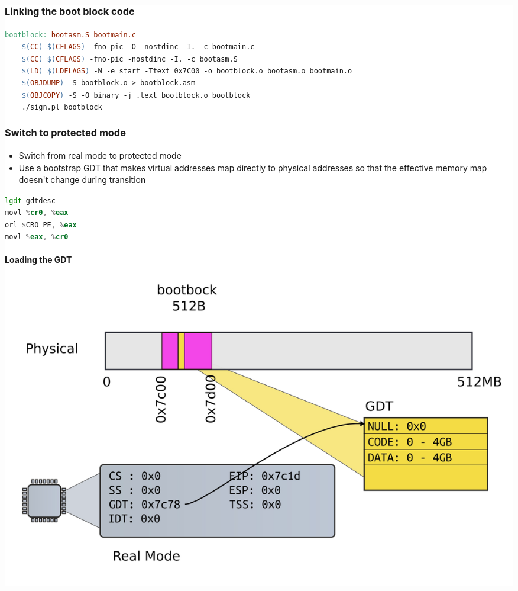 ### Linking the boot block code

```Makefile
bootblock: bootasm.S bootmain.c
    $(CC) $(CFLAGS) -fno-pic -O -nostdinc -I. -c bootmain.c
    $(CC) $(CFLAGS) -fno-pic -nostdinc -I. -c bootasm.S
    $(LD) $(LDFLAGS) -N -e start -Ttext 0x7C00 -o bootblock.o bootasm.o bootmain.o
    $(OBJDUMP) -S bootblock.o > bootblock.asm
    $(OBJCOPY) -S -O binary -j .text bootblock.o bootblock
    ./sign.pl bootblock
```

### Switch to protected mode

- Switch from real mode to protected mode
- Use a bootstrap GDT that makes virtual addresses map directly to physical addresses so that the effective memory map doesn't change during transition

```asm
lgdt gdtdesc
movl %cr0, %eax
orl $CRO_PE, %eax
movl %eax, %cr0
```

#### Loading the GDT

![First GDT](./figures/first-gdt.png)
